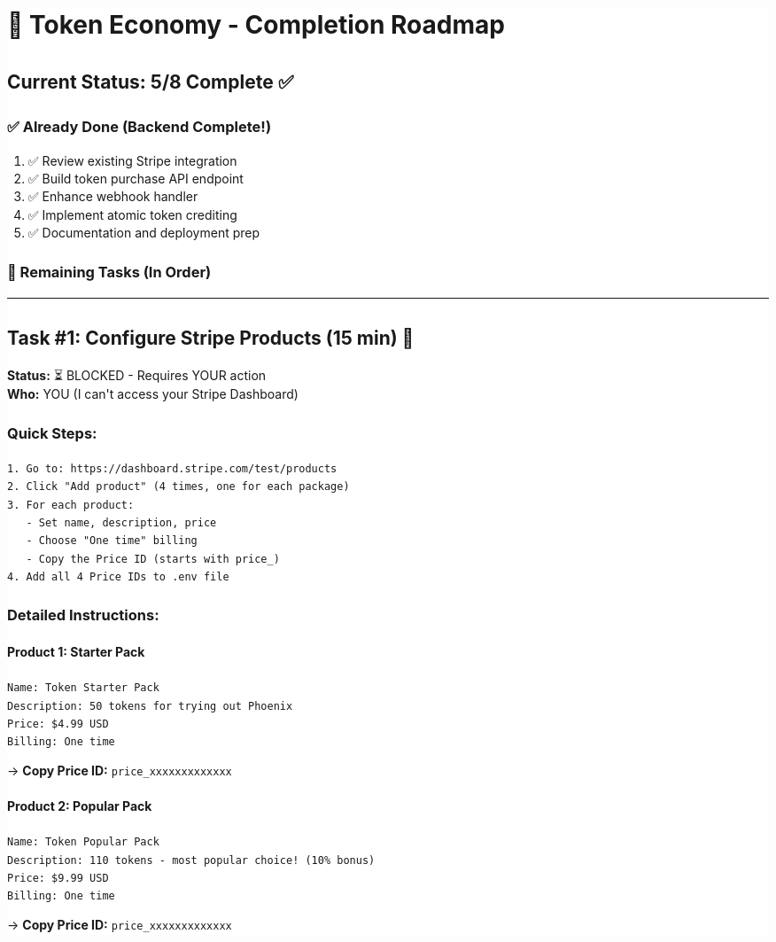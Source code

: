# 🎯 Token Economy - Completion Roadmap

## Current Status: 5/8 Complete ✅

### ✅ Already Done (Backend Complete!)
1. ✅ Review existing Stripe integration
2. ✅ Build token purchase API endpoint  
3. ✅ Enhance webhook handler
4. ✅ Implement atomic token crediting
5. ✅ Documentation and deployment prep

### 🎯 Remaining Tasks (In Order)

---

## Task #1: Configure Stripe Products (15 min) 🔧
**Status:** ⏳ BLOCKED - Requires YOUR action  
**Who:** YOU (I can't access your Stripe Dashboard)

### Quick Steps:
```
1. Go to: https://dashboard.stripe.com/test/products
2. Click "Add product" (4 times, one for each package)
3. For each product:
   - Set name, description, price
   - Choose "One time" billing
   - Copy the Price ID (starts with price_)
4. Add all 4 Price IDs to .env file
```

### Detailed Instructions:

#### Product 1: Starter Pack
```
Name: Token Starter Pack
Description: 50 tokens for trying out Phoenix
Price: $4.99 USD
Billing: One time
```
→ **Copy Price ID:** `price_xxxxxxxxxxxxx`

#### Product 2: Popular Pack  
```
Name: Token Popular Pack
Description: 110 tokens - most popular choice! (10% bonus)
Price: $9.99 USD
Billing: One time
```
→ **Copy Price ID:** `price_xxxxxxxxxxxxx`
